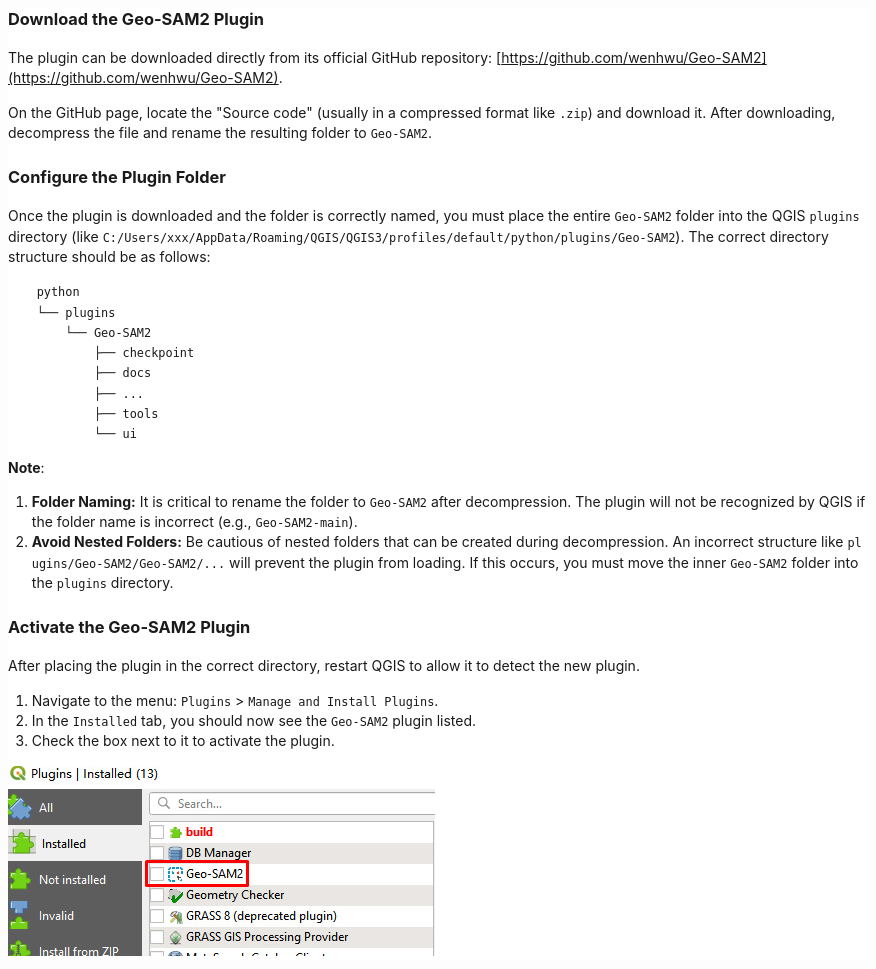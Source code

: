   ```
  ```


### Download the Geo-SAM2 Plugin

The plugin can be downloaded directly from its official GitHub repository: [https://github.com/wenhwu/Geo-SAM2](https://github.com/wenhwu/Geo-SAM2).

On the GitHub page, locate the "Source code" (usually in a compressed format like `.zip`) and download it. After downloading, decompress the file and rename the resulting folder to `Geo-SAM2`.

### Configure the Plugin Folder

Once the plugin is downloaded and the folder is correctly named, you must place the entire `Geo-SAM2` folder into the QGIS `plugins` directory (like `C:/Users/xxx/AppData/Roaming/QGIS/QGIS3/profiles/default/python/plugins/Geo-SAM2`). The correct directory structure should be as follows:

```
    python
    └── plugins
        └── Geo-SAM2
            ├── checkpoint
            ├── docs
            ├── ...
            ├── tools
            └── ui
```

**Note**:

1.  **Folder Naming:** It is critical to rename the folder to `Geo-SAM2` after decompression. The plugin will not be recognized by QGIS if the folder name is incorrect (e.g., `Geo-SAM2-main`).
2.  **Avoid Nested Folders:** Be cautious of nested folders that can be created during decompression. An incorrect structure like `plugins/Geo-SAM2/Geo-SAM2/...` will prevent the plugin from loading. If this occurs, you must move the inner `Geo-SAM2` folder into the `plugins` directory.

### Activate the Geo-SAM2 Plugin

After placing the plugin in the correct directory, restart QGIS to allow it to detect the new plugin.

1.  Navigate to the menu: `Plugins` \> `Manage and Install Plugins`.
2.  In the `Installed` tab, you should now see the `Geo-SAM2` plugin listed.
3.  Check the box next to it to activate the plugin.

![](source/img/Geo-SAM2_Plugin_Manage.jpg)
